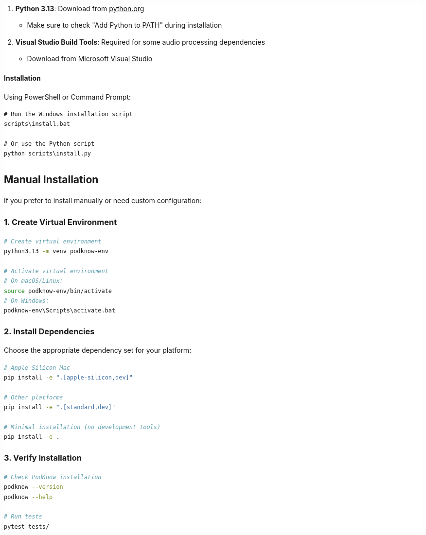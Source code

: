 1. **Python 3.13**: Download from [python.org](https://www.python.org/downloads/windows/)
   - Make sure to check "Add Python to PATH" during installation

2. **Visual Studio Build Tools**: Required for some audio processing dependencies
   - Download from [Microsoft Visual Studio](https://visualstudio.microsoft.com/visual-cpp-build-tools/)

#### Installation

Using PowerShell or Command Prompt:

```cmd
# Run the Windows installation script
scripts\install.bat

# Or use the Python script
python scripts\install.py
```

## Manual Installation

If you prefer to install manually or need custom configuration:

### 1. Create Virtual Environment

```bash
# Create virtual environment
python3.13 -m venv podknow-env

# Activate virtual environment
# On macOS/Linux:
source podknow-env/bin/activate
# On Windows:
podknow-env\Scripts\activate.bat
```

### 2. Install Dependencies

Choose the appropriate dependency set for your platform:

```bash
# Apple Silicon Mac
pip install -e ".[apple-silicon,dev]"

# Other platforms
pip install -e ".[standard,dev]"

# Minimal installation (no development tools)
pip install -e .
```

### 3. Verify Installation

```bash
# Check PodKnow installation
podknow --version
podknow --help

# Run tests
pytest tests/
```
